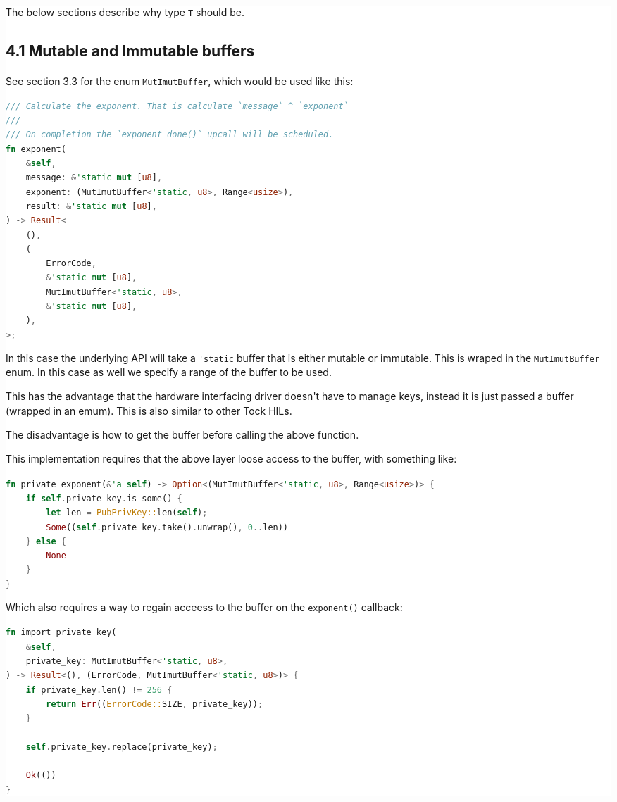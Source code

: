 The below sections describe why type `T` should be.

4.1 Mutable and Immutable buffers
--------------------------------------------------------------------

See section 3.3 for the enum `MutImutBuffer`, which would be used like this:

```rust
/// Calculate the exponent. That is calculate `message` ^ `exponent`
///
/// On completion the `exponent_done()` upcall will be scheduled.
fn exponent(
    &self,
    message: &'static mut [u8],
    exponent: (MutImutBuffer<'static, u8>, Range<usize>),
    result: &'static mut [u8],
) -> Result<
    (),
    (
        ErrorCode,
        &'static mut [u8],
        MutImutBuffer<'static, u8>,
        &'static mut [u8],
    ),
>;
```

In this case the underlying API will take a `'static` buffer that is either
mutable or immutable. This is wraped in the `MutImutBuffer` enum. In this case
as well we specify a range of the buffer to be used.

This has the advantage that the hardware interfacing driver doesn't have to
manage keys, instead it is just passed a buffer (wrapped in an emum). This
is also similar to other Tock HILs.

The disadvantage is how to get the buffer before calling the above function.

This implementation requires that the above layer loose access to the buffer,
with something like:

```rust
fn private_exponent(&'a self) -> Option<(MutImutBuffer<'static, u8>, Range<usize>)> {
    if self.private_key.is_some() {
        let len = PubPrivKey::len(self);
        Some((self.private_key.take().unwrap(), 0..len))
    } else {
        None
    }
}
```

Which also requires a way to regain acceess to the buffer on the `exponent()` callback:

```rust
fn import_private_key(
    &self,
    private_key: MutImutBuffer<'static, u8>,
) -> Result<(), (ErrorCode, MutImutBuffer<'static, u8>)> {
    if private_key.len() != 256 {
        return Err((ErrorCode::SIZE, private_key));
    }

    self.private_key.replace(private_key);

    Ok(())
}
```
